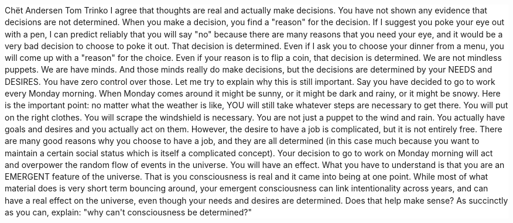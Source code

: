 
Chët Andersen
Tom Trinko I agree that thoughts are real and actually make decisions.
You have not shown any evidence that decisions are not determined. When you make a decision, you find a "reason" for the decision. If I suggest you poke your eye out with a pen, I can predict reliably that you will say "no" because there are many reasons that you need your eye, and it would be a very bad decision to choose to poke it out. That decision is determined.
Even if I ask you to choose your dinner from a menu, you will come up with a "reason" for the choice. Even if your reason is to flip a coin, that decision is determined.
We are not mindless puppets. We are have minds. And those minds really do make decisions, but the decisions are determined by your NEEDS and DESIRES. You have zero control over those.
Let me try to explain why this is still important. Say you have decided to go to work every Monday morning. When Monday comes around it might be sunny, or it might be dark and rainy, or it might be snowy. Here is the important point: no matter what the weather is like, YOU will still take whatever steps are necessary to get there. You will put on the right clothes. You will scrape the windshield is necessary. You are not just a puppet to the wind and rain. You actually have goals and desires and you actually act on them.
However, the desire to have a job is complicated, but it is not entirely free. There are many good reasons why you choose to have a job, and they are all determined (in this case much because you want to maintain a certain social status which is itself a complicated concept). Your decision to go to work on Monday morning will act and overpower the random flow of events in the universe. You will have an effect.
What you have to understand is that you are an EMERGENT feature of the universe. That is you consciousness is real and it came into being at one point. While most of what material does is very short term bouncing around, your emergent consciousness can link intentionality across years, and can have a real effect on the universe, even though your needs and desires are determined. Does that help make sense?
As succinctly as you can, explain: "why can't consciousness be determined?"



